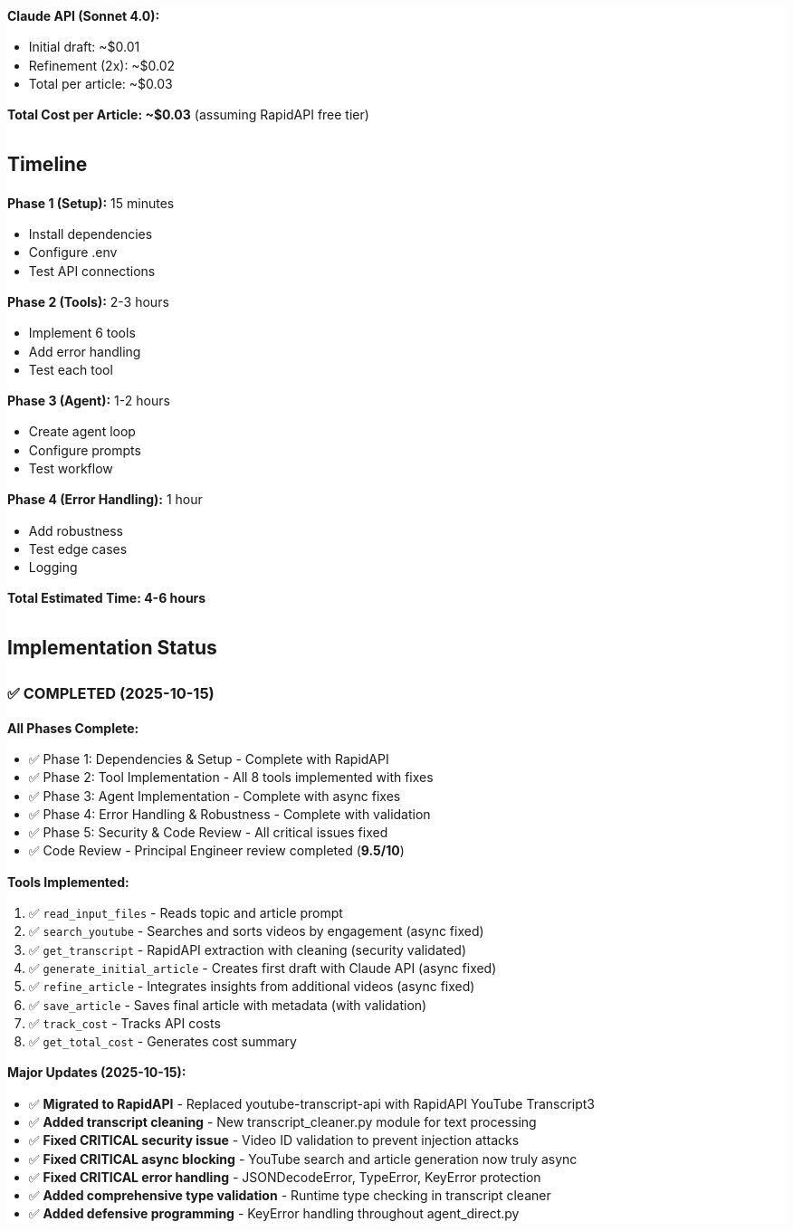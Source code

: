 **Claude API (Sonnet 4.0):**
- Initial draft: ~$0.01
- Refinement (2x): ~$0.02
- Total per article: ~$0.03

**Total Cost per Article: ~$0.03** (assuming RapidAPI free tier)

## Timeline

**Phase 1 (Setup):** 15 minutes
- Install dependencies
- Configure .env
- Test API connections

**Phase 2 (Tools):** 2-3 hours
- Implement 6 tools
- Add error handling
- Test each tool

**Phase 3 (Agent):** 1-2 hours
- Create agent loop
- Configure prompts
- Test workflow

**Phase 4 (Error Handling):** 1 hour
- Add robustness
- Test edge cases
- Logging

**Total Estimated Time: 4-6 hours**

## Implementation Status

### ✅ **COMPLETED** (2025-10-15)

**All Phases Complete:**
- ✅ Phase 1: Dependencies & Setup - Complete with RapidAPI
- ✅ Phase 2: Tool Implementation - All 8 tools implemented with fixes
- ✅ Phase 3: Agent Implementation - Complete with async fixes
- ✅ Phase 4: Error Handling & Robustness - Complete with validation
- ✅ Phase 5: Security & Code Review - All critical issues fixed
- ✅ Code Review - Principal Engineer review completed (**9.5/10**)

**Tools Implemented:**
1. ✅ `read_input_files` - Reads topic and article prompt
2. ✅ `search_youtube` - Searches and sorts videos by engagement (async fixed)
3. ✅ `get_transcript` - RapidAPI extraction with cleaning (security validated)
4. ✅ `generate_initial_article` - Creates first draft with Claude API (async fixed)
5. ✅ `refine_article` - Integrates insights from additional videos (async fixed)
6. ✅ `save_article` - Saves final article with metadata (with validation)
7. ✅ `track_cost` - Tracks API costs
8. ✅ `get_total_cost` - Generates cost summary

**Major Updates (2025-10-15):**
- ✅ **Migrated to RapidAPI** - Replaced youtube-transcript-api with RapidAPI YouTube Transcript3
- ✅ **Added transcript cleaning** - New transcript_cleaner.py module for text processing
- ✅ **Fixed CRITICAL security issue** - Video ID validation to prevent injection attacks
- ✅ **Fixed CRITICAL async blocking** - YouTube search and article generation now truly async
- ✅ **Fixed CRITICAL error handling** - JSONDecodeError, TypeError, KeyError protection
- ✅ **Added comprehensive type validation** - Runtime type checking in transcript cleaner
- ✅ **Added defensive programming** - KeyError handling throughout agent_direct.py
